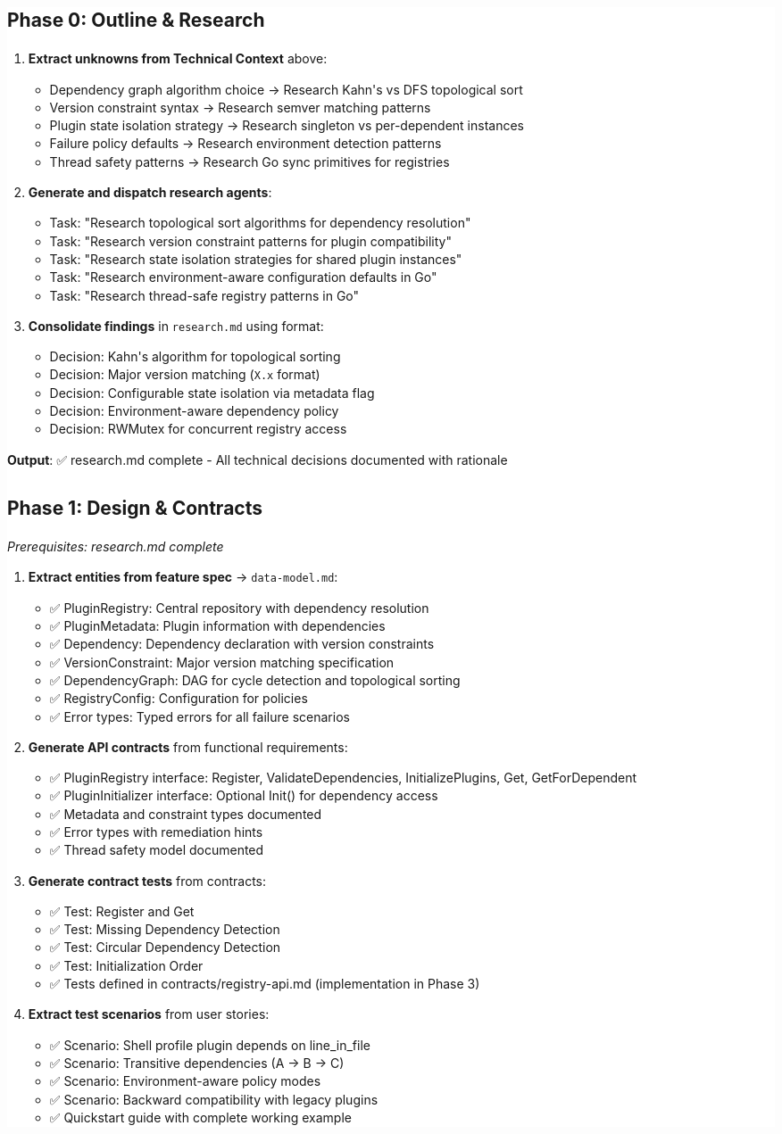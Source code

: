 ## Phase 0: Outline & Research
1. **Extract unknowns from Technical Context** above:
   - Dependency graph algorithm choice → Research Kahn's vs DFS topological sort
   - Version constraint syntax → Research semver matching patterns
   - Plugin state isolation strategy → Research singleton vs per-dependent instances
   - Failure policy defaults → Research environment detection patterns
   - Thread safety patterns → Research Go sync primitives for registries

2. **Generate and dispatch research agents**:
   - Task: "Research topological sort algorithms for dependency resolution"
   - Task: "Research version constraint patterns for plugin compatibility"
   - Task: "Research state isolation strategies for shared plugin instances"
   - Task: "Research environment-aware configuration defaults in Go"
   - Task: "Research thread-safe registry patterns in Go"

3. **Consolidate findings** in `research.md` using format:
   - Decision: Kahn's algorithm for topological sorting
   - Decision: Major version matching (`X.x` format)
   - Decision: Configurable state isolation via metadata flag
   - Decision: Environment-aware dependency policy
   - Decision: RWMutex for concurrent registry access

**Output**: ✅ research.md complete - All technical decisions documented with rationale

## Phase 1: Design & Contracts
*Prerequisites: research.md complete*

1. **Extract entities from feature spec** → `data-model.md`:
   - ✅ PluginRegistry: Central repository with dependency resolution
   - ✅ PluginMetadata: Plugin information with dependencies
   - ✅ Dependency: Dependency declaration with version constraints
   - ✅ VersionConstraint: Major version matching specification
   - ✅ DependencyGraph: DAG for cycle detection and topological sorting
   - ✅ RegistryConfig: Configuration for policies
   - ✅ Error types: Typed errors for all failure scenarios

2. **Generate API contracts** from functional requirements:
   - ✅ PluginRegistry interface: Register, ValidateDependencies, InitializePlugins, Get, GetForDependent
   - ✅ PluginInitializer interface: Optional Init() for dependency access
   - ✅ Metadata and constraint types documented
   - ✅ Error types with remediation hints
   - ✅ Thread safety model documented

3. **Generate contract tests** from contracts:
   - ✅ Test: Register and Get
   - ✅ Test: Missing Dependency Detection
   - ✅ Test: Circular Dependency Detection  
   - ✅ Test: Initialization Order
   - ✅ Tests defined in contracts/registry-api.md (implementation in Phase 3)

4. **Extract test scenarios** from user stories:
   - ✅ Scenario: Shell profile plugin depends on line_in_file
   - ✅ Scenario: Transitive dependencies (A → B → C)
   - ✅ Scenario: Environment-aware policy modes
   - ✅ Scenario: Backward compatibility with legacy plugins
   - ✅ Quickstart guide with complete working example
